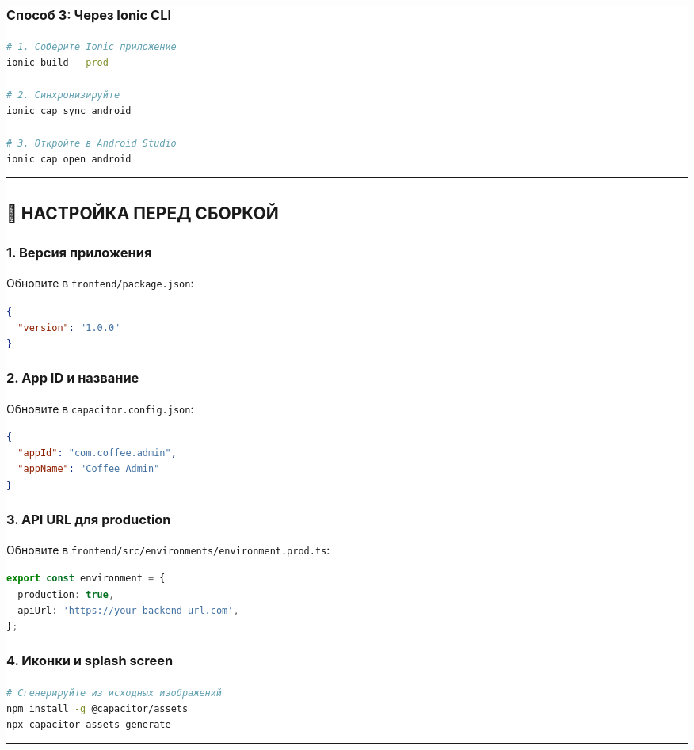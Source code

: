 
### Способ 3: Через Ionic CLI

```bash
# 1. Соберите Ionic приложение
ionic build --prod

# 2. Синхронизируйте
ionic cap sync android

# 3. Откройте в Android Studio
ionic cap open android
```

---

## 🔧 НАСТРОЙКА ПЕРЕД СБОРКОЙ

### 1. Версия приложения

Обновите в `frontend/package.json`:

```json
{
  "version": "1.0.0"
}
```

### 2. App ID и название

Обновите в `capacitor.config.json`:

```json
{
  "appId": "com.coffee.admin",
  "appName": "Coffee Admin"
}
```

### 3. API URL для production

Обновите в `frontend/src/environments/environment.prod.ts`:

```typescript
export const environment = {
  production: true,
  apiUrl: 'https://your-backend-url.com',
};
```

### 4. Иконки и splash screen

```bash
# Сгенерируйте из исходных изображений
npm install -g @capacitor/assets
npx capacitor-assets generate
```

---